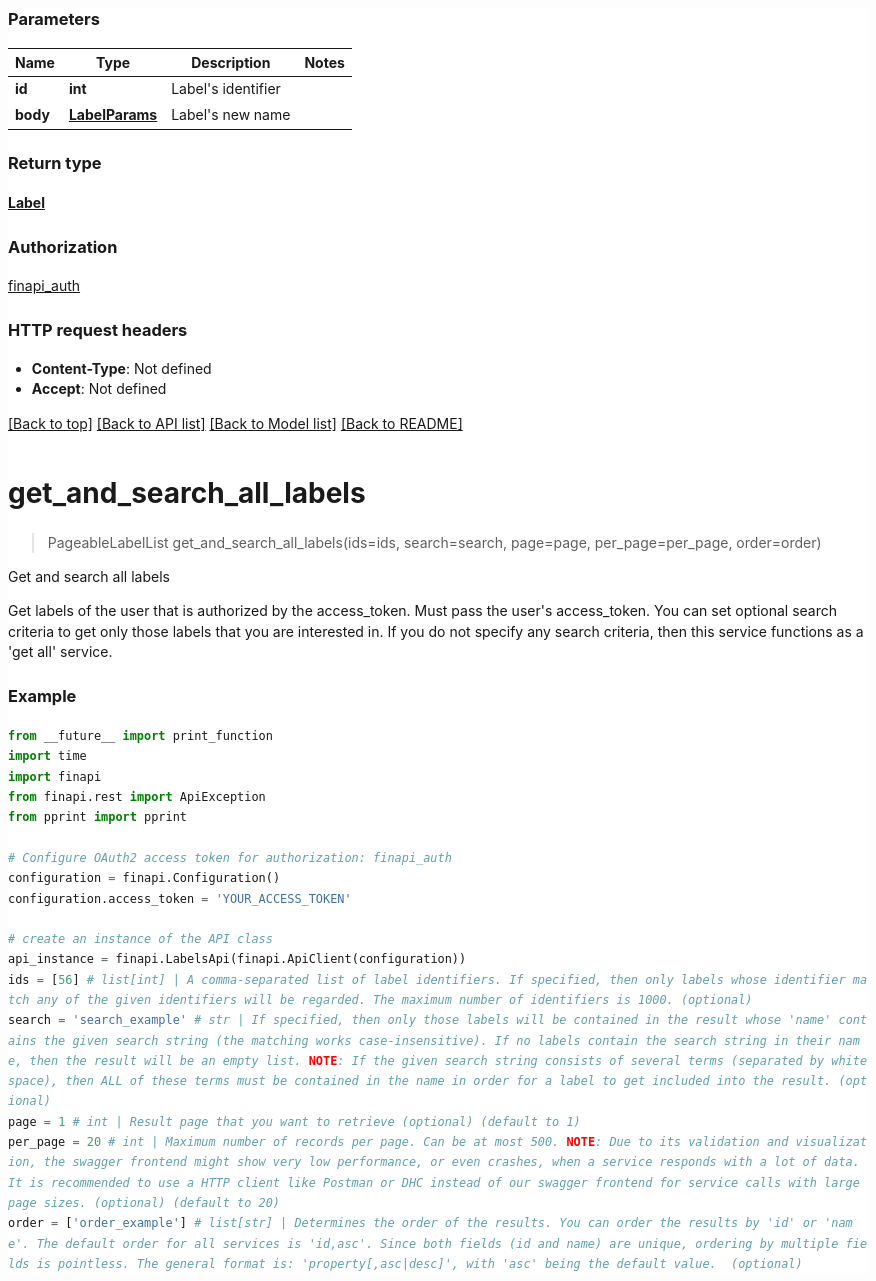 ### Parameters

Name | Type | Description  | Notes
------------- | ------------- | ------------- | -------------
 **id** | **int**| Label&#39;s identifier | 
 **body** | [**LabelParams**](LabelParams.md)| Label&#39;s new name | 

### Return type

[**Label**](Label.md)

### Authorization

[finapi_auth](../README.md#finapi_auth)

### HTTP request headers

 - **Content-Type**: Not defined
 - **Accept**: Not defined

[[Back to top]](#) [[Back to API list]](../README.md#documentation-for-api-endpoints) [[Back to Model list]](../README.md#documentation-for-models) [[Back to README]](../README.md)

# **get_and_search_all_labels**
> PageableLabelList get_and_search_all_labels(ids=ids, search=search, page=page, per_page=per_page, order=order)

Get and search all labels

Get labels of the user that is authorized by the access_token. Must pass the user's access_token. You can set optional search criteria to get only those labels that you are interested in. If you do not specify any search criteria, then this service functions as a 'get all' service.

### Example
```python
from __future__ import print_function
import time
import finapi
from finapi.rest import ApiException
from pprint import pprint

# Configure OAuth2 access token for authorization: finapi_auth
configuration = finapi.Configuration()
configuration.access_token = 'YOUR_ACCESS_TOKEN'

# create an instance of the API class
api_instance = finapi.LabelsApi(finapi.ApiClient(configuration))
ids = [56] # list[int] | A comma-separated list of label identifiers. If specified, then only labels whose identifier match any of the given identifiers will be regarded. The maximum number of identifiers is 1000. (optional)
search = 'search_example' # str | If specified, then only those labels will be contained in the result whose 'name' contains the given search string (the matching works case-insensitive). If no labels contain the search string in their name, then the result will be an empty list. NOTE: If the given search string consists of several terms (separated by whitespace), then ALL of these terms must be contained in the name in order for a label to get included into the result. (optional)
page = 1 # int | Result page that you want to retrieve (optional) (default to 1)
per_page = 20 # int | Maximum number of records per page. Can be at most 500. NOTE: Due to its validation and visualization, the swagger frontend might show very low performance, or even crashes, when a service responds with a lot of data. It is recommended to use a HTTP client like Postman or DHC instead of our swagger frontend for service calls with large page sizes. (optional) (default to 20)
order = ['order_example'] # list[str] | Determines the order of the results. You can order the results by 'id' or 'name'. The default order for all services is 'id,asc'. Since both fields (id and name) are unique, ordering by multiple fields is pointless. The general format is: 'property[,asc|desc]', with 'asc' being the default value.  (optional)
```